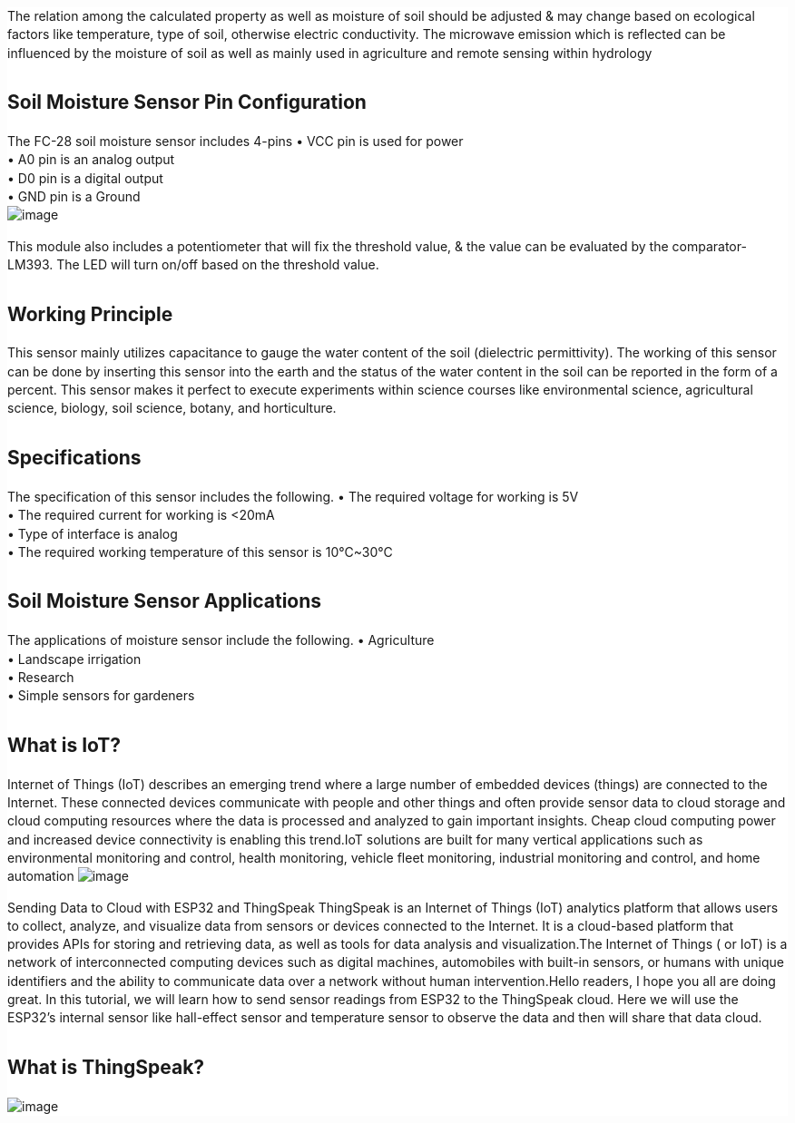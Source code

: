 The relation among the calculated property as well as moisture of soil should be adjusted & may change based on ecological factors like temperature, type of soil, otherwise electric conductivity. The microwave emission which is reflected can be influenced by the moisture of soil as well as mainly used in agriculture and remote sensing within hydrology
## Soil Moisture Sensor Pin Configuration
The FC-28 soil moisture sensor includes 4-pins
•	VCC pin is used for power<br>
•	A0 pin is an analog output<br>
•	D0 pin is a digital output<br>
•	GND pin is a Ground<br>
![image](https://github.com/user-attachments/assets/7fd3c618-7d11-4186-afc7-7ab81ec9d326)

This module also includes a potentiometer that will fix the threshold value, & the value can be evaluated by the comparator-LM393. The LED will turn on/off based on the threshold value.
## Working Principle
This sensor mainly utilizes capacitance to gauge the water content of the soil (dielectric permittivity). The working of this sensor can be done by inserting this sensor into the earth and the status of the water content in the soil can be reported in the form of a percent.
This sensor makes it perfect to execute experiments within science courses like environmental science, agricultural science, biology, soil science, botany, and horticulture.
## Specifications
The specification of this sensor includes the following.
•	The required voltage for working is 5V<br>
•	The required current for working is <20mA<br>
•	Type of interface is analog<br>
•	The required working temperature of this sensor is 10°C~30°C<br>
## Soil Moisture Sensor Applications
The applications of moisture sensor include the following.
•	Agriculture<br>
•	Landscape irrigation<br>
•	Research<br>
•	Simple sensors for gardeners<br>
## What is IoT?
Internet of Things (IoT) describes an emerging trend where a large number of embedded devices (things) are connected to the Internet. These connected devices communicate with people and other things and often provide sensor data to cloud storage and cloud computing resources where the data is processed and analyzed to gain important insights. Cheap cloud computing power and increased device connectivity is enabling this trend.IoT solutions are built for many vertical applications such as environmental monitoring and control, health monitoring, vehicle fleet monitoring, industrial monitoring and control, and home automation
![image](https://github.com/user-attachments/assets/9b5b1576-a121-4045-b578-2cf5cc7fa62b)

Sending Data to Cloud with ESP32 and ThingSpeak
ThingSpeak is an Internet of Things (IoT) analytics platform that allows users to collect, analyze, and visualize data from sensors or devices connected to the Internet. It is a cloud-based platform that provides APIs for storing and retrieving data, as well as tools for data analysis and visualization.The Internet of Things ( or IoT) is a network of interconnected computing devices such as digital machines, automobiles with built-in sensors, or humans with unique identifiers and the ability to communicate data over a network without human intervention.Hello readers, I hope you all are doing great. In this tutorial, we will learn how to send sensor readings from ESP32 to the ThingSpeak cloud. Here we will use the ESP32’s internal sensor like hall-effect sensor and temperature sensor to observe the data and then will share that data cloud.
## What is ThingSpeak?
![image](https://github.com/user-attachments/assets/d7ad629b-944c-47c3-a949-303a3eb32bfc)
